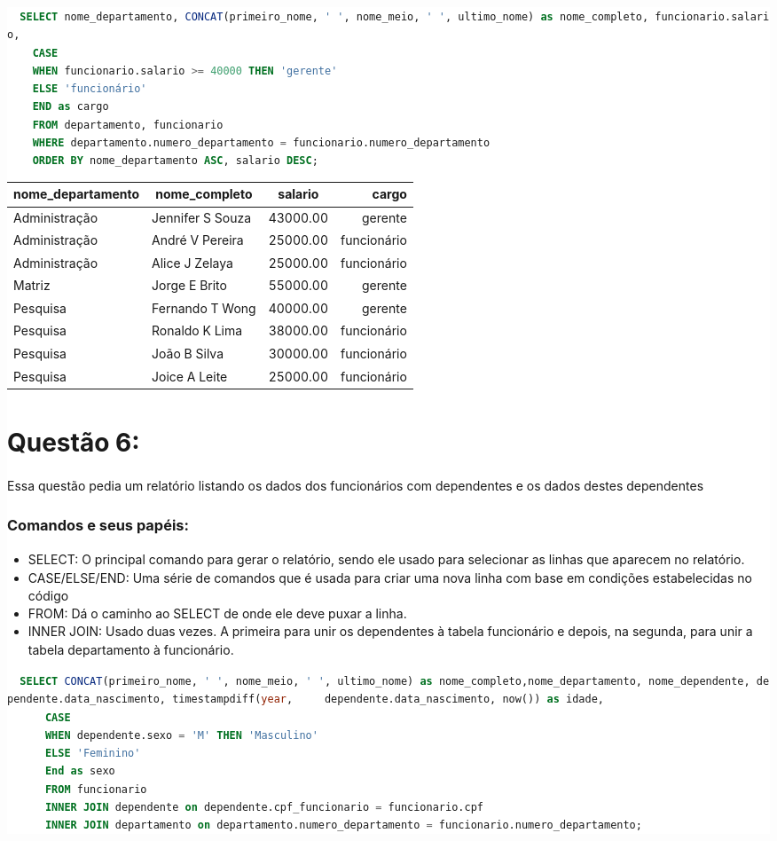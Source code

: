 ~~~SQL
  SELECT nome_departamento, CONCAT(primeiro_nome, ' ', nome_meio, ' ', ultimo_nome) as nome_completo, funcionario.salario,
    CASE 
    WHEN funcionario.salario >= 40000 THEN 'gerente'
    ELSE 'funcionário'
    END as cargo
    FROM departamento, funcionario 
    WHERE departamento.numero_departamento = funcionario.numero_departamento
    ORDER BY nome_departamento ASC, salario DESC;
~~~

| nome_departamento | nome_completo    | salario  | cargo        |
:-------------------|------------------|----------|--------------:
| Administração     | Jennifer S Souza | 43000.00 | gerente      |
| Administração     | André V Pereira  | 25000.00 | funcionário  |
| Administração     | Alice J Zelaya   | 25000.00 | funcionário  |
| Matriz            | Jorge E Brito    | 55000.00 | gerente      |
| Pesquisa          | Fernando T Wong  | 40000.00 | gerente      |
| Pesquisa          | Ronaldo K Lima   | 38000.00 | funcionário  |
| Pesquisa          | João B Silva     | 30000.00 | funcionário  |
| Pesquisa          | Joice A Leite    | 25000.00 | funcionário  |

# Questão 6:

Essa questão pedia um relatório listando os dados dos funcionários com dependentes e os dados destes dependentes

### Comandos e seus papéis:
* SELECT: O principal comando para gerar o relatório, sendo ele usado para selecionar as linhas que aparecem no relatório.
* CASE/ELSE/END: Uma série de comandos que é usada para criar uma nova linha com base em condições estabelecidas no código
* FROM: Dá o caminho ao SELECT de onde ele deve puxar a linha.
* INNER JOIN: Usado duas vezes. A primeira para unir os dependentes à tabela funcionário e depois, na segunda, para unir a tabela departamento à funcionário.

~~~SQL 
  SELECT CONCAT(primeiro_nome, ' ', nome_meio, ' ', ultimo_nome) as nome_completo,nome_departamento, nome_dependente, dependente.data_nascimento, timestampdiff(year,     dependente.data_nascimento, now()) as idade, 
	  CASE
	  WHEN dependente.sexo = 'M' THEN 'Masculino'
	  ELSE 'Feminino'
	  End as sexo
	  FROM funcionario
	  INNER JOIN dependente on dependente.cpf_funcionario = funcionario.cpf
	  INNER JOIN departamento on departamento.numero_departamento = funcionario.numero_departamento;
~~~
